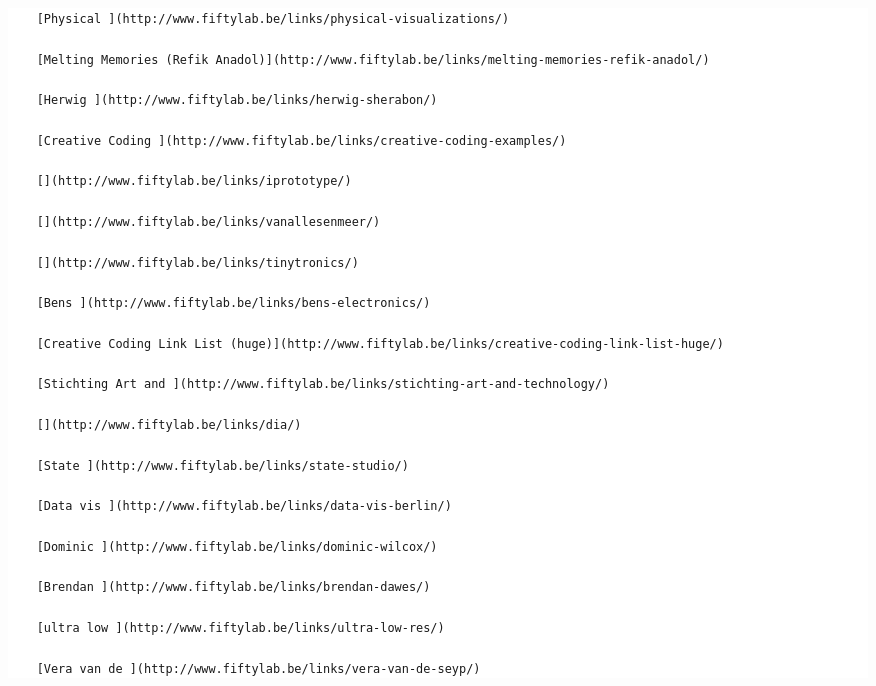 		[Physical ](http://www.fiftylab.be/links/physical-visualizations/)

		[Melting Memories (Refik Anadol)](http://www.fiftylab.be/links/melting-memories-refik-anadol/)

		[Herwig ](http://www.fiftylab.be/links/herwig-sherabon/)

		[Creative Coding ](http://www.fiftylab.be/links/creative-coding-examples/)

		[](http://www.fiftylab.be/links/iprototype/)

		[](http://www.fiftylab.be/links/vanallesenmeer/)

		[](http://www.fiftylab.be/links/tinytronics/)

		[Bens ](http://www.fiftylab.be/links/bens-electronics/)

		[Creative Coding Link List (huge)](http://www.fiftylab.be/links/creative-coding-link-list-huge/)

		[Stichting Art and ](http://www.fiftylab.be/links/stichting-art-and-technology/)

		[](http://www.fiftylab.be/links/dia/)

		[State ](http://www.fiftylab.be/links/state-studio/)

		[Data vis ](http://www.fiftylab.be/links/data-vis-berlin/)

		[Dominic ](http://www.fiftylab.be/links/dominic-wilcox/)

		[Brendan ](http://www.fiftylab.be/links/brendan-dawes/)

		[ultra low ](http://www.fiftylab.be/links/ultra-low-res/)

		[Vera van de ](http://www.fiftylab.be/links/vera-van-de-seyp/)


